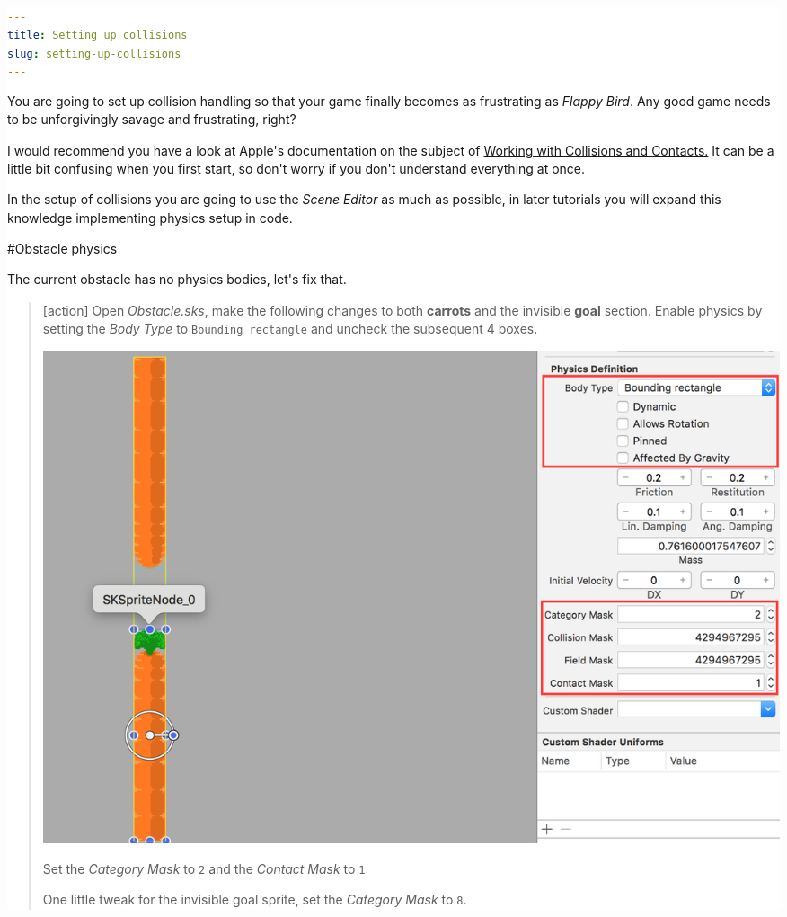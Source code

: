 ```yaml
---
title: Setting up collisions
slug: setting-up-collisions
---
```


You are going to set up collision handling so that your game finally becomes as frustrating as *Flappy Bird*. Any good game needs to be unforgivingly savage and frustrating, right?

I would recommend you have a look at Apple's documentation on the subject of [Working with Collisions and Contacts.](https://developer.apple.com/library/ios/documentation/GraphicsAnimation/Conceptual/SpriteKit_PG/Physics/Physics.html#//apple_ref/doc/uid/TP40013043-CH6-SW14) It can be a little bit confusing when you first start, so don't worry if you don't understand everything at once.

In the setup of collisions you are going to use the *Scene Editor* as much as possible, in later tutorials you will expand this knowledge implementing physics setup in code.

#Obstacle physics

The current obstacle has no physics bodies, let's fix that.

> [action]
> Open *Obstacle.sks*, make the following changes to both **carrots** and the invisible **goal** section.
> Enable physics by setting the *Body Type* to `Bounding rectangle` and uncheck the subsequent 4 boxes.
>
> ![Carrot physics](../Tutorial-Images/xcode_spritekit_obstacle_physics_collision_properties.png)
>
> Set the *Category Mask* to `2` and the *Contact Mask* to `1`
>
> One little tweak for the invisible goal sprite, set the *Category Mask* to `8`.
>
